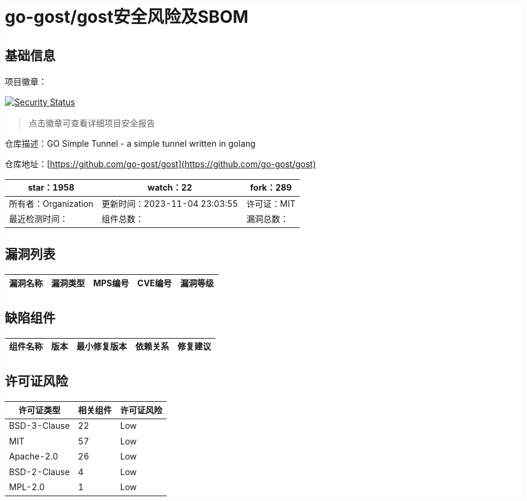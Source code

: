 # go-gost/gost安全风险及SBOM

## 基础信息

项目徽章：

[![Security Status](https://www.murphysec.com/platform3/v31/badge/1720868701214146560.svg)](https://www.murphysec.com/console/report/1693687842935828480/1720868701214146560)

> 点击徽章可查看详细项目安全报告

仓库描述：GO Simple Tunnel - a simple tunnel written in golang

仓库地址：[https://github.com/go-gost/gost](https://github.com/go-gost/gost)

| star：1958 | watch：22 | fork：289 |
| ----------- | -------------- | ------------ |
| 所有者：Organization | 更新时间：2023-11-04 23:03:55 | 许可证：MIT |
| 最近检测时间： | 组件总数： | 漏洞总数： |




## 漏洞列表

| 漏洞名称 | 漏洞类型 | MPS编号 | CVE编号 | 漏洞等级 |
| ------- | ------ | ------- | ------ | ----- |





## 缺陷组件

| 组件名称 | 版本 | 最小修复版本 | 依赖关系 | 修复建议 |
| -------- | ---- | ------------ | -------- | -------- |





## 许可证风险

| 许可证类型 | 相关组件 | 许可证风险 |
| ---------- | -------- | ---------- |
|BSD-3-Clause|22|Low|
|MIT|57|Low|
|Apache-2.0|26|Low|
|BSD-2-Clause|4|Low|
|MPL-2.0|1|Low|

